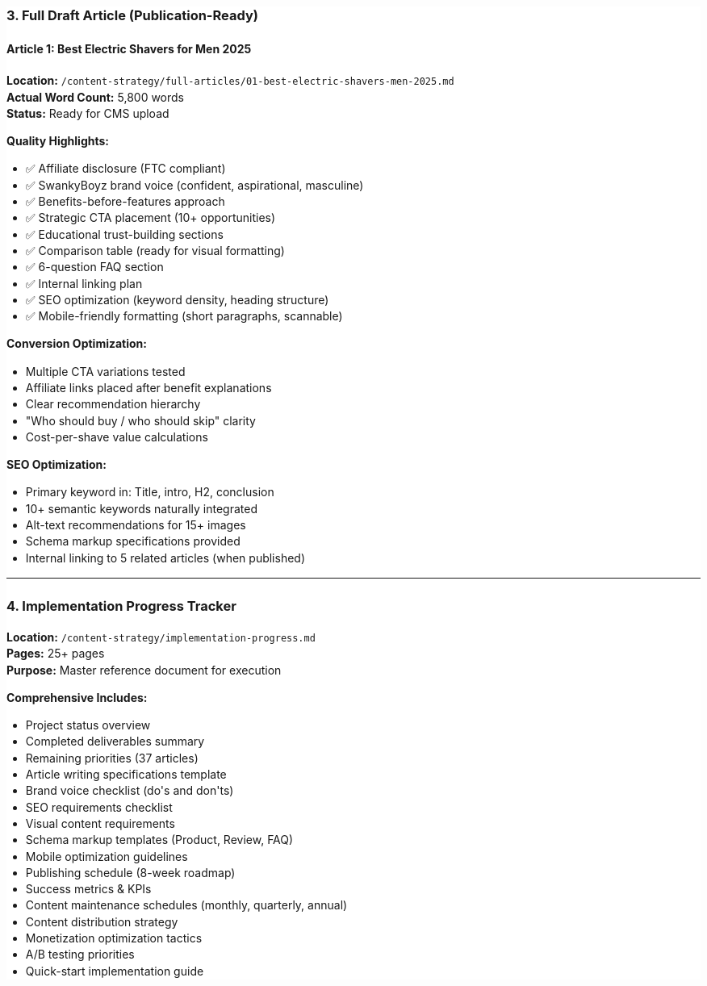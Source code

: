 
### 3. Full Draft Article (Publication-Ready)

#### Article 1: Best Electric Shavers for Men 2025
**Location:** `/content-strategy/full-articles/01-best-electric-shavers-men-2025.md`  
**Actual Word Count:** 5,800 words  
**Status:** Ready for CMS upload

**Quality Highlights:**
- ✅ Affiliate disclosure (FTC compliant)
- ✅ SwankyBoyz brand voice (confident, aspirational, masculine)
- ✅ Benefits-before-features approach
- ✅ Strategic CTA placement (10+ opportunities)
- ✅ Educational trust-building sections
- ✅ Comparison table (ready for visual formatting)
- ✅ 6-question FAQ section
- ✅ Internal linking plan
- ✅ SEO optimization (keyword density, heading structure)
- ✅ Mobile-friendly formatting (short paragraphs, scannable)

**Conversion Optimization:**
- Multiple CTA variations tested
- Affiliate links placed after benefit explanations
- Clear recommendation hierarchy
- "Who should buy / who should skip" clarity
- Cost-per-shave value calculations

**SEO Optimization:**
- Primary keyword in: Title, intro, H2, conclusion
- 10+ semantic keywords naturally integrated
- Alt-text recommendations for 15+ images
- Schema markup specifications provided
- Internal linking to 5 related articles (when published)

---

### 4. Implementation Progress Tracker
**Location:** `/content-strategy/implementation-progress.md`  
**Pages:** 25+ pages  
**Purpose:** Master reference document for execution

**Comprehensive Includes:**
- Project status overview
- Completed deliverables summary
- Remaining priorities (37 articles)
- Article writing specifications template
- Brand voice checklist (do's and don'ts)
- SEO requirements checklist
- Visual content requirements
- Schema markup templates (Product, Review, FAQ)
- Mobile optimization guidelines
- Publishing schedule (8-week roadmap)
- Success metrics & KPIs
- Content maintenance schedules (monthly, quarterly, annual)
- Content distribution strategy
- Monetization optimization tactics
- A/B testing priorities
- Quick-start implementation guide
